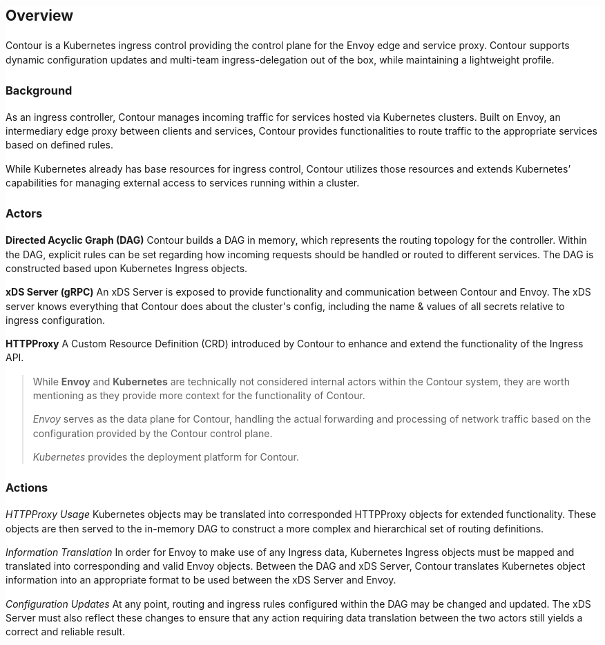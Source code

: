 ## Overview

Contour is a Kubernetes ingress control providing the control plane for the Envoy edge and service proxy. Contour supports dynamic configuration updates and multi-team ingress-delegation out of the box, while maintaining a lightweight profile.

### Background

As an ingress controller, Contour manages incoming traffic for services hosted via Kubernetes clusters. Built on Envoy, an intermediary edge proxy between clients and services, Contour provides functionalities to route traffic to the appropriate services based on defined rules. 

While Kubernetes already has base resources for ingress control, Contour utilizes those resources and extends Kubernetes’ capabilities for managing external access to services running within a cluster.

### Actors

**Directed Acyclic Graph (DAG)**
Contour builds a DAG in memory, which represents the routing topology for the controller. Within the DAG, explicit rules can be set regarding how incoming requests should be handled or routed to different services. The DAG is constructed based upon Kubernetes Ingress objects.

**xDS Server (gRPC)**
An xDS Server is exposed to provide functionality and communication between Contour and Envoy. The xDS server knows everything that Contour does about the cluster's config, including the name & values of all secrets relative to ingress configuration.

**HTTPProxy**
A Custom Resource Definition (CRD) introduced by Contour to enhance and extend the functionality of the Ingress API.

>While **Envoy** and **Kubernetes** are technically not considered internal actors within the Contour system, they are worth mentioning as they provide more context for the functionality of Contour. 
>
>_Envoy_ serves as the data plane for Contour, handling the actual forwarding and processing of network traffic based on the configuration provided by the Contour control plane.
>
>_Kubernetes_ provides the deployment platform for Contour.

### Actions
_HTTPProxy Usage_
Kubernetes objects may be translated into corresponded HTTPProxy objects for extended functionality. These objects are then served to the in-memory DAG to construct a more complex and hierarchical set of routing definitions.

_Information Translation_
In order for Envoy to make use of any Ingress data, Kubernetes Ingress objects must be mapped and translated into corresponding and valid Envoy objects. Between the DAG and xDS Server, Contour translates Kubernetes object information into an appropriate format to be used between the xDS Server and Envoy. 

_Configuration Updates_
At any point, routing and ingress rules configured within the DAG may be changed and updated. The xDS Server must also reflect these changes to ensure that any action requiring data translation between the two actors still yields a correct and reliable result.
